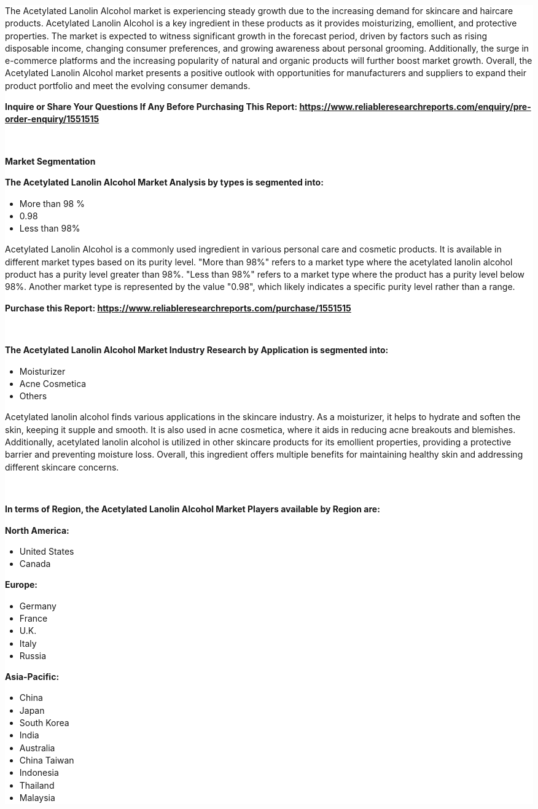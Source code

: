 <p><p>The Acetylated Lanolin Alcohol market is experiencing steady growth due to the increasing demand for skincare and haircare products. Acetylated Lanolin Alcohol is a key ingredient in these products as it provides moisturizing, emollient, and protective properties. The market is expected to witness significant growth in the forecast period, driven by factors such as rising disposable income, changing consumer preferences, and growing awareness about personal grooming. Additionally, the surge in e-commerce platforms and the increasing popularity of natural and organic products will further boost market growth. Overall, the Acetylated Lanolin Alcohol market presents a positive outlook with opportunities for manufacturers and suppliers to expand their product portfolio and meet the evolving consumer demands.</p></p>
<p><strong>Inquire or Share Your Questions If Any Before Purchasing This Report: <a href="https://www.reliableresearchreports.com/enquiry/pre-order-enquiry/1551515">https://www.reliableresearchreports.com/enquiry/pre-order-enquiry/1551515</a></strong></p>
<p>&nbsp;</p>
<p><strong>Market Segmentation</strong></p>
<p><strong>The Acetylated Lanolin Alcohol Market Analysis by types is segmented into:</strong></p>
<p><ul><li>More than 98 %</li><li>0.98</li><li>Less than 98%</li></ul></p>
<p><p>Acetylated Lanolin Alcohol is a commonly used ingredient in various personal care and cosmetic products. It is available in different market types based on its purity level. "More than 98%" refers to a market type where the acetylated lanolin alcohol product has a purity level greater than 98%. "Less than 98%" refers to a market type where the product has a purity level below 98%. Another market type is represented by the value "0.98", which likely indicates a specific purity level rather than a range.</p></p>
<p><strong>Purchase this Report:&nbsp;<a href="https://www.reliableresearchreports.com/purchase/1551515">https://www.reliableresearchreports.com/purchase/1551515</a></strong></p>
<p>&nbsp;</p>
<p><strong>The Acetylated Lanolin Alcohol Market Industry Research by Application is segmented into:</strong></p>
<p><ul><li>Moisturizer</li><li>Acne Cosmetica</li><li>Others</li></ul></p>
<p><p>Acetylated lanolin alcohol finds various applications in the skincare industry. As a moisturizer, it helps to hydrate and soften the skin, keeping it supple and smooth. It is also used in acne cosmetica, where it aids in reducing acne breakouts and blemishes. Additionally, acetylated lanolin alcohol is utilized in other skincare products for its emollient properties, providing a protective barrier and preventing moisture loss. Overall, this ingredient offers multiple benefits for maintaining healthy skin and addressing different skincare concerns.</p></p>
<p>&nbsp;</p>
<p><strong>In terms of Region, the Acetylated Lanolin Alcohol Market Players available by Region are:</strong></p>
<p>
    <p> <strong> North America: </strong>
        <ul>
            <li>United States</li>
            <li>Canada</li>
        </ul>
        </p> 
    <p> <strong> Europe: </strong>
        <ul>
            <li>Germany</li>
            <li>France</li>
            <li>U.K.</li>
            <li>Italy</li>
            <li>Russia</li>
        </ul>
        </p> 
    <p> <strong> Asia-Pacific: </strong>
        <ul>
            <li>China</li>
            <li>Japan</li>
            <li>South Korea</li>
            <li>India</li>
            <li>Australia</li>
            <li>China Taiwan</li>
            <li>Indonesia</li>
            <li>Thailand</li>
            <li>Malaysia</li>